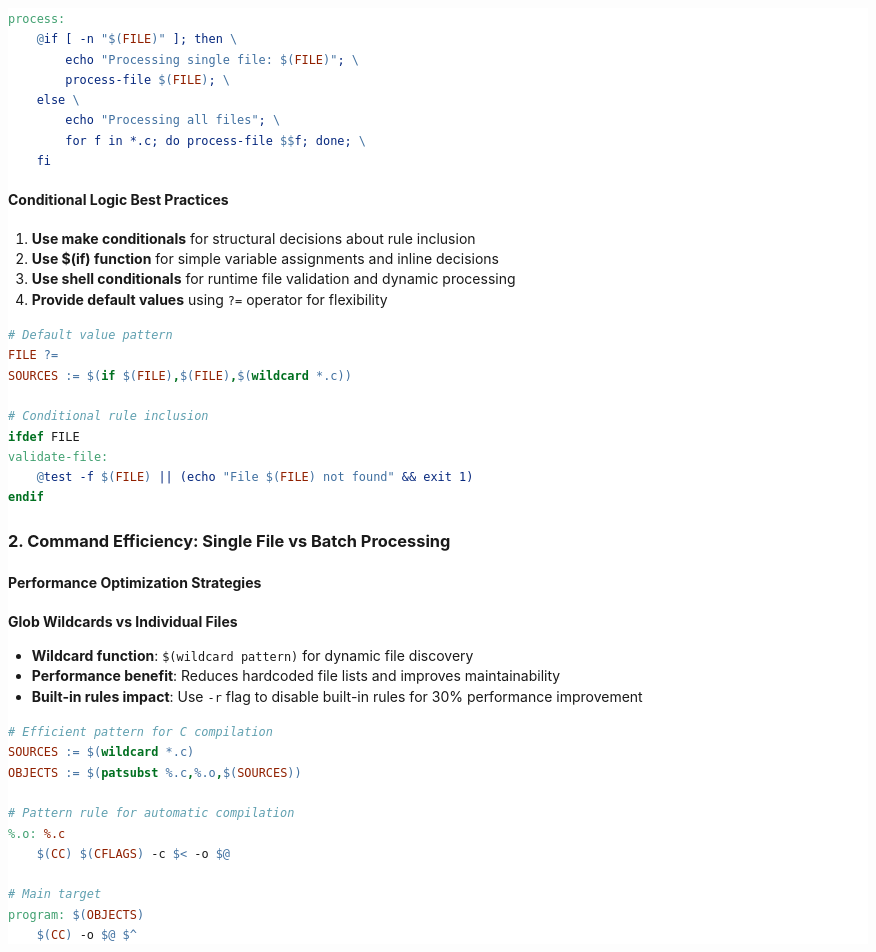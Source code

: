 ```makefile
process:
	@if [ -n "$(FILE)" ]; then \
		echo "Processing single file: $(FILE)"; \
		process-file $(FILE); \
	else \
		echo "Processing all files"; \
		for f in *.c; do process-file $$f; done; \
	fi
```

#### **Conditional Logic Best Practices**

1. **Use make conditionals** for structural decisions about rule inclusion
2. **Use $(if) function** for simple variable assignments and inline decisions
3. **Use shell conditionals** for runtime file validation and dynamic processing
4. **Provide default values** using `?=` operator for flexibility

```makefile
# Default value pattern
FILE ?= 
SOURCES := $(if $(FILE),$(FILE),$(wildcard *.c))

# Conditional rule inclusion
ifdef FILE
validate-file:
	@test -f $(FILE) || (echo "File $(FILE) not found" && exit 1)
endif
```

### 2. Command Efficiency: Single File vs Batch Processing

#### **Performance Optimization Strategies**

**Glob Wildcards vs Individual Files**
- **Wildcard function**: `$(wildcard pattern)` for dynamic file discovery
- **Performance benefit**: Reduces hardcoded file lists and improves maintainability
- **Built-in rules impact**: Use `-r` flag to disable built-in rules for 30% performance improvement

```makefile
# Efficient pattern for C compilation
SOURCES := $(wildcard *.c)
OBJECTS := $(patsubst %.c,%.o,$(SOURCES))

# Pattern rule for automatic compilation
%.o: %.c
	$(CC) $(CFLAGS) -c $< -o $@

# Main target
program: $(OBJECTS)
	$(CC) -o $@ $^
```
